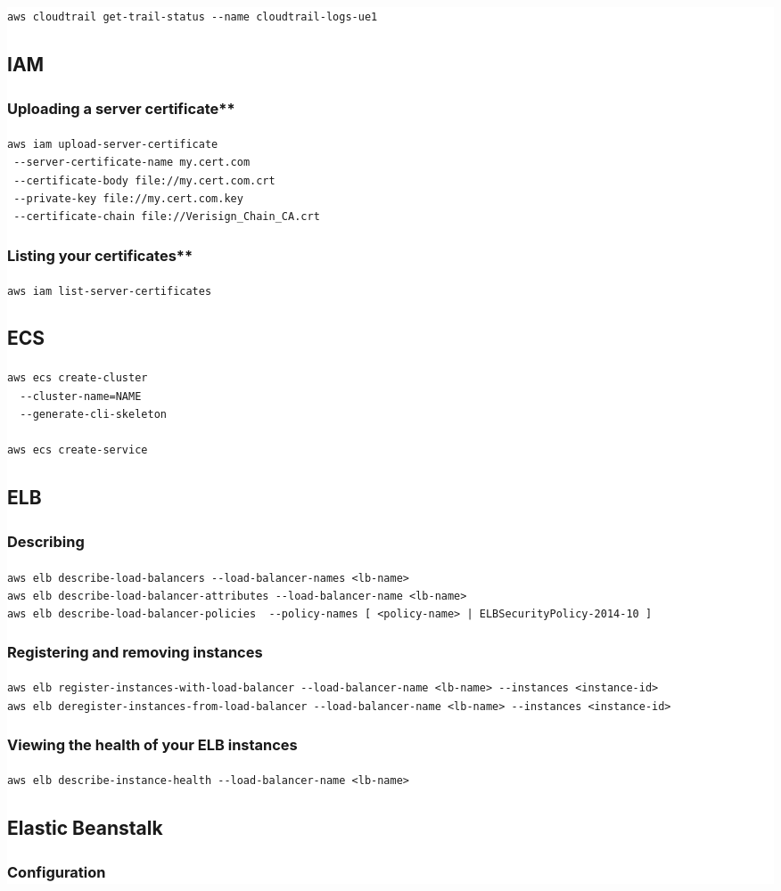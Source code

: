     aws cloudtrail get-trail-status --name cloudtrail-logs-ue1

## IAM

### Uploading a server certificate**
    aws iam upload-server-certificate
     --server-certificate-name my.cert.com
     --certificate-body file://my.cert.com.crt
     --private-key file://my.cert.com.key
     --certificate-chain file://Verisign_Chain_CA.crt

### Listing your certificates**
    aws iam list-server-certificates



## ECS

```
aws ecs create-cluster
  --cluster-name=NAME
  --generate-cli-skeleton

aws ecs create-service
```



## ELB

### Describing

    aws elb describe-load-balancers --load-balancer-names <lb-name>
    aws elb describe-load-balancer-attributes --load-balancer-name <lb-name>
    aws elb describe-load-balancer-policies  --policy-names [ <policy-name> | ELBSecurityPolicy-2014-10 ]

### Registering and removing instances
    aws elb register-instances-with-load-balancer --load-balancer-name <lb-name> --instances <instance-id>
    aws elb deregister-instances-from-load-balancer --load-balancer-name <lb-name> --instances <instance-id>

### Viewing the health of your ELB instances
    aws elb describe-instance-health --load-balancer-name <lb-name>


## Elastic Beanstalk

### Configuration

